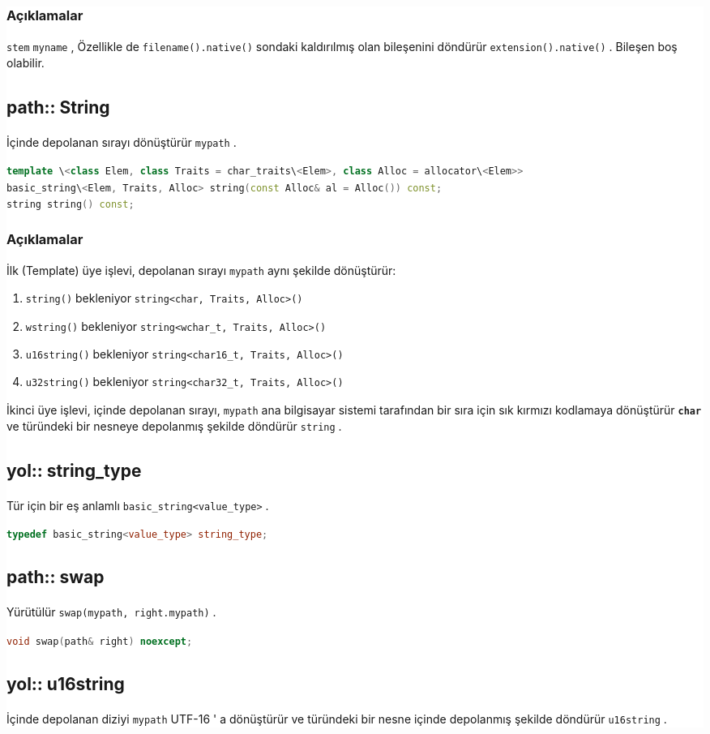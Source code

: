 ### <a name="remarks"></a>Açıklamalar

`stem` `myname` , Özellikle de `filename().native()` sondaki kaldırılmış olan bileşenini döndürür `extension().native()` . Bileşen boş olabilir.

## <a name="pathstring"></a><a name="string"></a> path:: String

İçinde depolanan sırayı dönüştürür `mypath` .

```cpp
template \<class Elem, class Traits = char_traits\<Elem>, class Alloc = allocator\<Elem>>
basic_string\<Elem, Traits, Alloc> string(const Alloc& al = Alloc()) const;
string string() const;
```

### <a name="remarks"></a>Açıklamalar

İlk (Template) üye işlevi, depolanan sırayı `mypath` aynı şekilde dönüştürür:

1. `string()` bekleniyor `string<char, Traits, Alloc>()`

1. `wstring()` bekleniyor `string<wchar_t, Traits, Alloc>()`

1. `u16string()` bekleniyor `string<char16_t, Traits, Alloc>()`

1. `u32string()` bekleniyor `string<char32_t, Traits, Alloc>()`

İkinci üye işlevi, içinde depolanan sırayı, `mypath` ana bilgisayar sistemi tarafından bir sıra için sık kırmızı kodlamaya dönüştürür **`char`** ve türündeki bir nesneye depolanmış şekilde döndürür `string` .

## <a name="pathstring_type"></a><a name="string_type"></a> yol:: string_type

Tür için bir eş anlamlı `basic_string<value_type>` .

```cpp
typedef basic_string<value_type> string_type;
```

## <a name="pathswap"></a><a name="swap"></a> path:: swap

Yürütülür `swap(mypath, right.mypath)` .

```cpp
void swap(path& right) noexcept;
```

## <a name="pathu16string"></a><a name="u16string"></a> yol:: u16string

İçinde depolanan diziyi `mypath` UTF-16 ' a dönüştürür ve türündeki bir nesne içinde depolanmış şekilde döndürür `u16string` .
